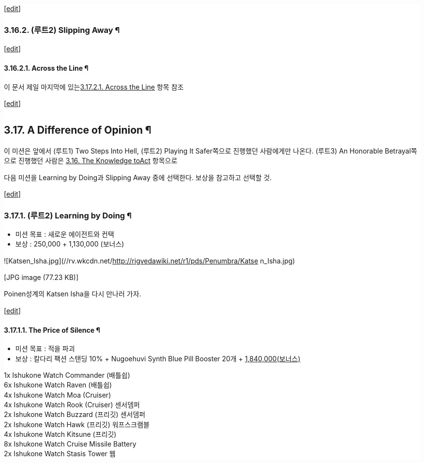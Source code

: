 [[edit](http://rigvedawiki.net/r1/wiki.php/Penumbra?action=edit&section=29)]

### 3.16.2. (루트2) Slipping Away ¶

[[edit](http://rigvedawiki.net/r1/wiki.php/Penumbra?action=edit&section=30)]

#### 3.16.2.1. Across the Line ¶

이 문서 제일 마지막에 있는[3.17.2.1. Across the Line](Penumbra#s-3.17.2.1.md) 항목 참조

  

[[edit](http://rigvedawiki.net/r1/wiki.php/Penumbra?action=edit&section=31)]

## 3.17. A Difference of Opinion ¶

이 미션은 앞에서 (루트1) Two Steps Into Hell, (루트2) Playing It Safer쪽으로 진행했던 사람에게만 나온다.
(루트3) An Honorable Betrayal쪽으로 진행했던 사람은 [3.16. The Knowledge toAct](Penumbra#s-3.16.md) 항목으로

  

다음 미션을 Learning by Doing과 Slipping Away 중에 선택한다. 보상을 참고하고 선택할 것.

  

[[edit](http://rigvedawiki.net/r1/wiki.php/Penumbra?action=edit&section=32)]

### 3.17.1. (루트2) Learning by Doing ¶

  * 미션 목표 : 새로운 에이전트와 컨택
  * 보상 : 250,000 + 1,130,000 (보너스)

![Katsen_Isha.jpg](//rv.wkcdn.net/http://rigvedawiki.net/r1/pds/Penumbra/Katse
n_Isha.jpg)

[JPG image (77.23 KB)]

  
Poinen성계의 Katsen Isha을 다시 만나러 가자.

  

[[edit](http://rigvedawiki.net/r1/wiki.php/Penumbra?action=edit&section=33)]

#### 3.17.1.1. The Price of Silence ¶

  * 미션 목표 : 적을 파괴
  * 보상 : 칼다리 팩션 스탠딩 10% + Nugoehuvi Synth Blue Pill Booster 20개 + [1,840,000(보너스)](1%2C840%2C000%28%EB%B3%B4%EB%84%88%EC%8A%A4%29.md)  

1x Ishukone Watch Commander (배틀쉽)  
6x Ishukone Watch Raven (배틀쉽)  
4x Ishukone Watch Moa (Cruiser)  
4x Ishukone Watch Rook (Cruiser) 센서뎀퍼  
2x Ishukone Watch Buzzard (프리깃) 센서뎀퍼  
2x Ishukone Watch Hawk (프리깃) 워프스크램블  
4x Ishukone Watch Kitsune (프리깃)  
8x Ishukone Watch Cruise Missile Battery  
2x Ishukone Watch Stasis Tower 웹
